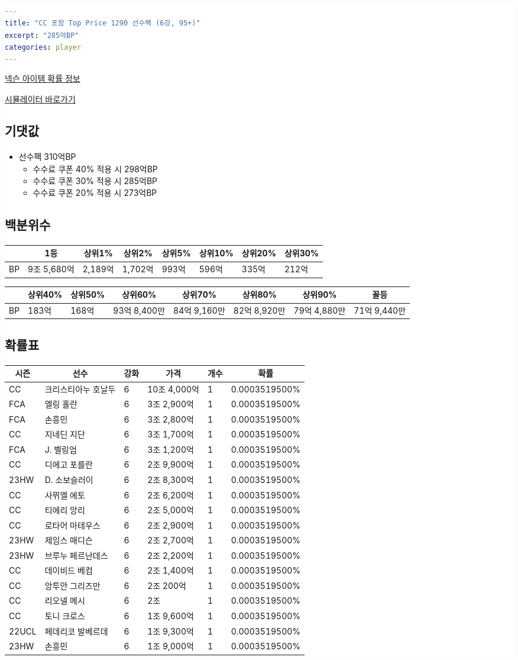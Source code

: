```yaml
---
title: "CC 포함 Top Price 1290 선수팩 (6강, 95+)"
excerpt: "285억BP"
categories: player
---
```

[넥슨 아이템 확률 정보](http://iteminfo.nexon.com/probability/fco?sn=7748)

[시뮬레이터 바로가기](/simulator/7748)
## 기댓값
- 선수팩 310억BP
  - 수수료 쿠폰 40% 적용 시 298억BP
  - 수수료 쿠폰 30% 적용 시 285억BP
  - 수수료 쿠폰 20% 적용 시 273억BP


## 백분위수

||1등|상위1%|상위2%|상위5%|상위10%|상위20%|상위30%|
|---|---|---|---|---|---|---|---|
|BP|9조 5,680억|2,189억|1,702억|993억|596억|335억|212억|

||상위40%|상위50%|상위60%|상위70%|상위80%|상위90%|꼴등|
|---|---|---|---|---|---|---|---|
|BP|183억|168억|93억 8,400만|84억 9,160만|82억 8,920만|79억 4,880만|71억 9,440만|


## 확률표

|시즌|선수|강화|가격|개수|확률|
|---|---|---|---|---|---|
|CC|크리스티아누 호날두|6|10조 4,000억|1|0.0003519500%|
|FCA|엘링 홀란|6|3조 2,900억|1|0.0003519500%|
|FCA|손흥민|6|3조 2,800억|1|0.0003519500%|
|CC|지네딘 지단|6|3조 1,700억|1|0.0003519500%|
|FCA|J. 벨링엄|6|3조 1,200억|1|0.0003519500%|
|CC|디에고 포를란|6|2조 9,900억|1|0.0003519500%|
|23HW|D. 소보슬러이|6|2조 8,300억|1|0.0003519500%|
|CC|사뮈엘 에토|6|2조 6,200억|1|0.0003519500%|
|CC|티에리 앙리|6|2조 5,000억|1|0.0003519500%|
|CC|로타어 마테우스|6|2조 2,900억|1|0.0003519500%|
|23HW|제임스 매디슨|6|2조 2,700억|1|0.0003519500%|
|23HW|브루누 페르난데스|6|2조 2,200억|1|0.0003519500%|
|CC|데이비드 베컴|6|2조 1,400억|1|0.0003519500%|
|CC|앙투안 그리즈만|6|2조 200억|1|0.0003519500%|
|CC|리오넬 메시|6|2조|1|0.0003519500%|
|CC|토니 크로스|6|1조 9,600억|1|0.0003519500%|
|22UCL|페데리코 발베르데|6|1조 9,300억|1|0.0003519500%|
|23HW|손흥민|6|1조 9,000억|1|0.0003519500%|